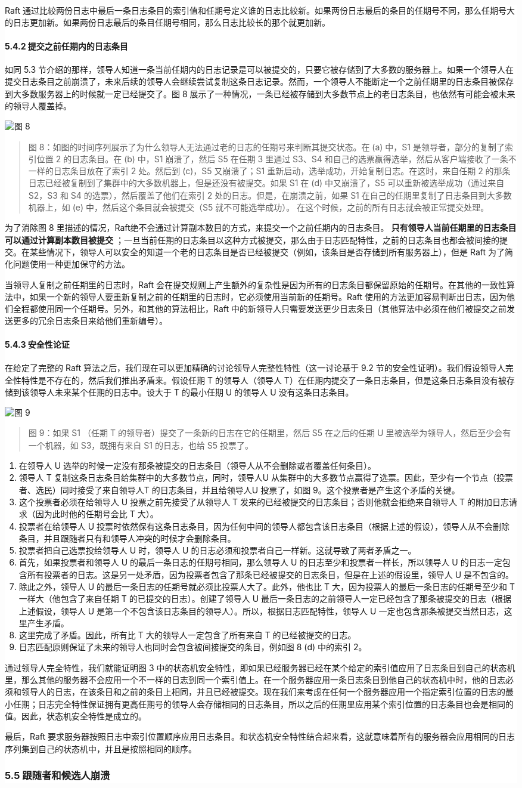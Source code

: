 Raft 通过比较两份日志中最后一条日志条目的索引值和任期号定义谁的日志比较新。如果两份日志最后的条目的任期号不同，那么任期号大的日志更加新。如果两份日志最后的条目任期号相同，那么日志比较长的那个就更加新。

#### 5.4.2 提交之前任期内的日志条目

如同 5.3 节介绍的那样，领导人知道一条当前任期内的日志记录是可以被提交的，只要它被存储到了大多数的服务器上。如果一个领导人在提交日志条目之前崩溃了，未来后续的领导人会继续尝试复制这条日志记录。然而，一个领导人不能断定一个之前任期里的日志条目被保存到大多数服务器上的时候就一定已经提交了。图 8 展示了一种情况，一条已经被存储到大多数节点上的老日志条目，也依然有可能会被未来的领导人覆盖掉。

![图 8](https://camo.githubusercontent.com/14df99e543c71ee75cafd614e1c55c25ac580ec8/68747470733a2f2f646e2d307830312d696f2e71626f782e6d652f726166742d254535253942254245382e706e67)

> 图 8：如图的时间序列展示了为什么领导人无法通过老的日志的任期号来判断其提交状态。在 (a) 中，S1 是领导者，部分的复制了索引位置 2 的日志条目。在 (b) 中，S1 崩溃了，然后 S5 在任期 3 里通过 S3、S4 和自己的选票赢得选举，然后从客户端接收了一条不一样的日志条目放在了索引 2 处。然后到 (c)，S5 又崩溃了；S1 重新启动，选举成功，开始复制日志。在这时，来自任期 2 的那条日志已经被复制到了集群中的大多数机器上，但是还没有被提交。如果 S1 在 (d) 中又崩溃了，S5 可以重新被选举成功（通过来自 S2，S3 和 S4 的选票），然后覆盖了他们在索引 2 处的日志。但是，在崩溃之前，如果 S1 在自己的任期里复制了日志条目到大多数机器上，如 (e) 中，然后这个条目就会被提交（S5 就不可能选举成功）。 在这个时候，之前的所有日志就会被正常提交处理。

为了消除图 8 里描述的情况，Raft绝不会通过计算副本数目的方式，来提交一个之前任期内的日志条目。 **只有领导人当前任期里的日志条目可以通过计算副本数目被提交** ；一旦当前任期的日志条目以这种方式被提交，那么由于日志匹配特性，之前的日志条目也都会被间接的提交。在某些情况下，领导人可以安全的知道一个老的日志条目是否已经被提交（例如，该条目是否存储到所有服务器上），但是 Raft 为了简化问题使用一种更加保守的方法。

当领导人复制之前任期里的日志时，Raft 会在提交规则上产生额外的复杂性是因为所有的日志条目都保留原始的任期号。在其他的一致性算法中，如果一个新的领导人要重新复制之前的任期里的日志时，它必须使用当前新的任期号。Raft 使用的方法更加容易判断出日志，因为他们全程都使用同一个任期号。另外，和其他的算法相比，Raft 中的新领导人只需要发送更少日志条目（其他算法中必须在他们被提交之前发送更多的冗余日志条目来给他们重新编号）。

#### 5.4.3 安全性论证

在给定了完整的 Raft 算法之后，我们现在可以更加精确的讨论领导人完整性特性（这一讨论基于 9.2 节的安全性证明）。我们假设领导人完全性特性是不存在的，然后我们推出矛盾来。假设任期 T 的领导人（领导人 T）在任期内提交了一条日志条目，但是这条日志条目没有被存储到该领导人未来某个任期的日志中。设大于 T 的最小任期 U 的领导人 U 没有这条日志条目。

![图 9](https://camo.githubusercontent.com/56f58887801fa337b76aefde5a0578eba1e34166/68747470733a2f2f646e2d307830312d696f2e71626f782e6d652f726166742d254535253942254245392e706e67)

> 图 9：如果 S1 （任期 T 的领导者）提交了一条新的日志在它的任期里，然后 S5 在之后的任期 U 里被选举为领导人，然后至少会有一个机器，如 S3，既拥有来自 S1 的日志，也给 S5 投票了。

1. 在领导人 U 选举的时候一定没有那条被提交的日志条目（领导人从不会删除或者覆盖任何条目）。
2. 领导人 T 复制这条日志条目给集群中的大多数节点，同时，领导人U 从集群中的大多数节点赢得了选票。因此，至少有一个节点（投票者、选民）同时接受了来自领导人T 的日志条目，并且给领导人U 投票了，如图 9。这个投票者是产生这个矛盾的关键。
3. 这个投票者必须在给领导人 U 投票之前先接受了从领导人 T 发来的已经被提交的日志条目；否则他就会拒绝来自领导人 T 的附加日志请求（因为此时他的任期号会比 T 大）。
4. 投票者在给领导人 U 投票时依然保有这条日志条目，因为任何中间的领导人都包含该日志条目（根据上述的假设），领导人从不会删除条目，并且跟随者只有和领导人冲突的时候才会删除条目。
5. 投票者把自己选票投给领导人 U 时，领导人 U 的日志必须和投票者自己一样新。这就导致了两者矛盾之一。
6. 首先，如果投票者和领导人 U 的最后一条日志的任期号相同，那么领导人 U 的日志至少和投票者一样长，所以领导人 U 的日志一定包含所有投票者的日志。这是另一处矛盾，因为投票者包含了那条已经被提交的日志条目，但是在上述的假设里，领导人 U 是不包含的。
7. 除此之外，领导人 U 的最后一条日志的任期号就必须比投票人大了。此外，他也比 T 大，因为投票人的最后一条日志的任期号至少和 T 一样大（他包含了来自任期 T 的已提交的日志）。创建了领导人 U 最后一条日志的之前领导人一定已经包含了那条被提交的日志（根据上述假设，领导人 U 是第一个不包含该日志条目的领导人）。所以，根据日志匹配特性，领导人 U 一定也包含那条被提交当然日志，这里产生矛盾。
8. 这里完成了矛盾。因此，所有比 T 大的领导人一定包含了所有来自 T 的已经被提交的日志。
9. 日志匹配原则保证了未来的领导人也同时会包含被间接提交的条目，例如图 8 (d) 中的索引 2。

通过领导人完全特性，我们就能证明图 3 中的状态机安全特性，即如果已经服务器已经在某个给定的索引值应用了日志条目到自己的状态机里，那么其他的服务器不会应用一个不一样的日志到同一个索引值上。在一个服务器应用一条日志条目到他自己的状态机中时，他的日志必须和领导人的日志，在该条目和之前的条目上相同，并且已经被提交。现在我们来考虑在任何一个服务器应用一个指定索引位置的日志的最小任期；日志完全特性保证拥有更高任期号的领导人会存储相同的日志条目，所以之后的任期里应用某个索引位置的日志条目也会是相同的值。因此，状态机安全特性是成立的。

最后，Raft 要求服务器按照日志中索引位置顺序应用日志条目。和状态机安全特性结合起来看，这就意味着所有的服务器会应用相同的日志序列集到自己的状态机中，并且是按照相同的顺序。

### 5.5 跟随者和候选人崩溃

